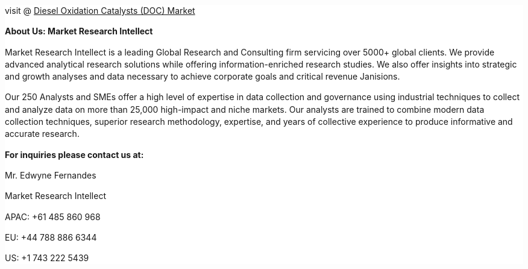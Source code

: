 visit&nbsp;@</strong>&nbsp;</span><span class="font-[700]"><a href="https://www.marketresearchintellect.com/product/global-diesel-oxidation-catalysts-doc-market/?utm_source=Linkedin&utm_medium=843" target="_blank" data-tracking-control-name="article-ssr-frontend-pulse_little-text-block" data-tracking-will-navigate="" data-test-link="">Diesel Oxidation Catalysts (DOC) Market</a></span></p><p><strong><span class="font-[700]">About Us: Market Research Intellect</span></strong></p><p><span class="">Market Research Intellect is a leading Global Research and Consulting firm servicing over 5000+ global clients. We provide advanced analytical research solutions while offering information-enriched research studies.&nbsp;</span>We also offer insights into strategic and growth analyses and data necessary to achieve corporate goals and critical revenue Janisions.</p><p><span class="">Our 250 Analysts and SMEs offer a high level of expertise in data collection and governance using industrial techniques to collect and analyze data on more than 25,000 high-impact and niche markets. Our analysts are trained to combine modern data collection techniques, superior research methodology, expertise, and years of collective experience to produce informative and accurate research.</span></p><p><strong>For inquiries please contact us at:</strong></p><p>Mr. Edwyne Fernandes</p><p>Market Research Intellect</p><p>APAC: +61 485 860 968</p><p>EU: +44 788 886 6344</p><p>US: +1 743 222 5439</p>
